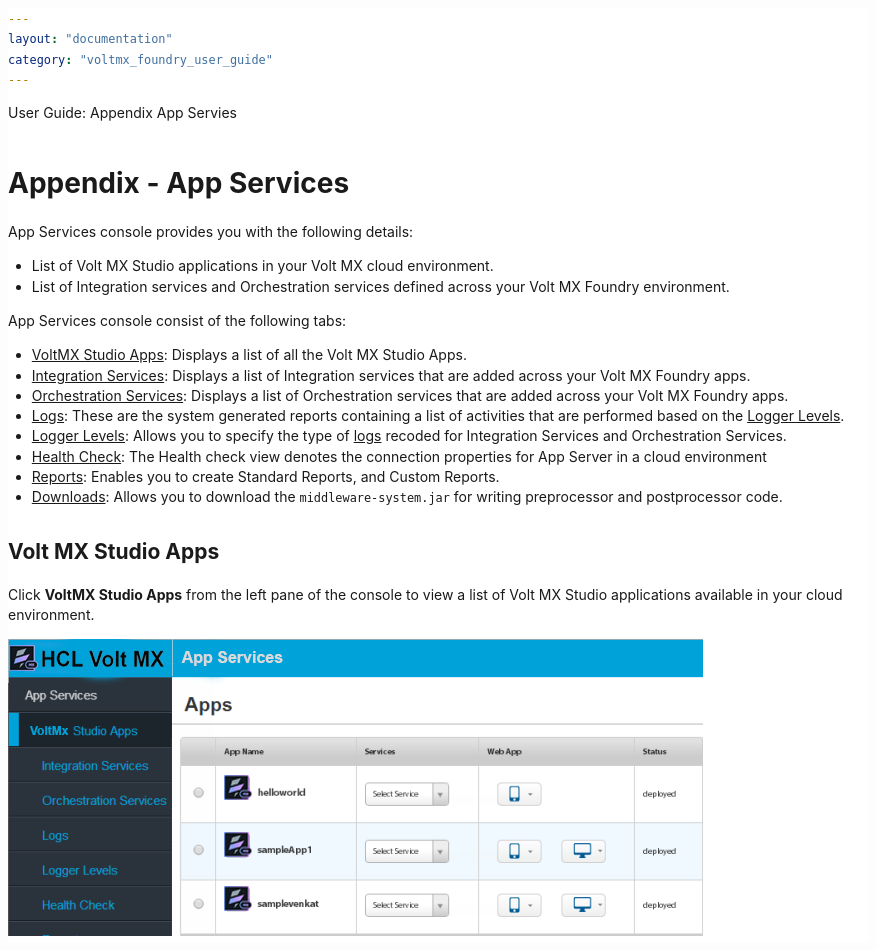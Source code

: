```yaml
---
layout: "documentation"
category: "voltmx_foundry_user_guide"
---
```

                              

User Guide: Appendix App Servies

Appendix - App Services
=======================

App Services console provides you with the following details:

*   List of Volt MX Studio applications in your Volt MX cloud environment.
*   List of Integration services and Orchestration services defined across your Volt MX Foundry environment.

App Services console consist of the following tabs:

*   [VoltMX Studio Apps](#studio-apps): Displays a list of all the Volt MX Studio Apps.
*   [Integration Services](#integration-services): Displays a list of Integration services that are added across your Volt MX Foundry apps.
*   [Orchestration Services](#orchestration-services): Displays a list of Orchestration services that are added across your Volt MX Foundry apps.
*   [Logs](#logs): These are the system generated reports containing a list of activities that are performed based on the [Logger Levels](#logger-levels).
*   [Logger Levels](#logger-levels): Allows you to specify the type of [logs](#logs) recoded for Integration Services and Orchestration Services.
*   [Health Check](#health-check): The Health check view denotes the connection properties for App Server in a cloud environment
*   [Reports](#reports): Enables you to create Standard Reports, and Custom Reports.
*   [Downloads](#downloads): Allows you to download the `middleware-system.jar` for writing preprocessor and postprocessor code.
    

Volt MX  Studio Apps
-------------------

Click **VoltMX Studio Apps** from the left pane of the console to view a list of Volt MX Studio applications available in your cloud environment.

![](Resources/Images/console_admin_KSApps_695x297.png)
